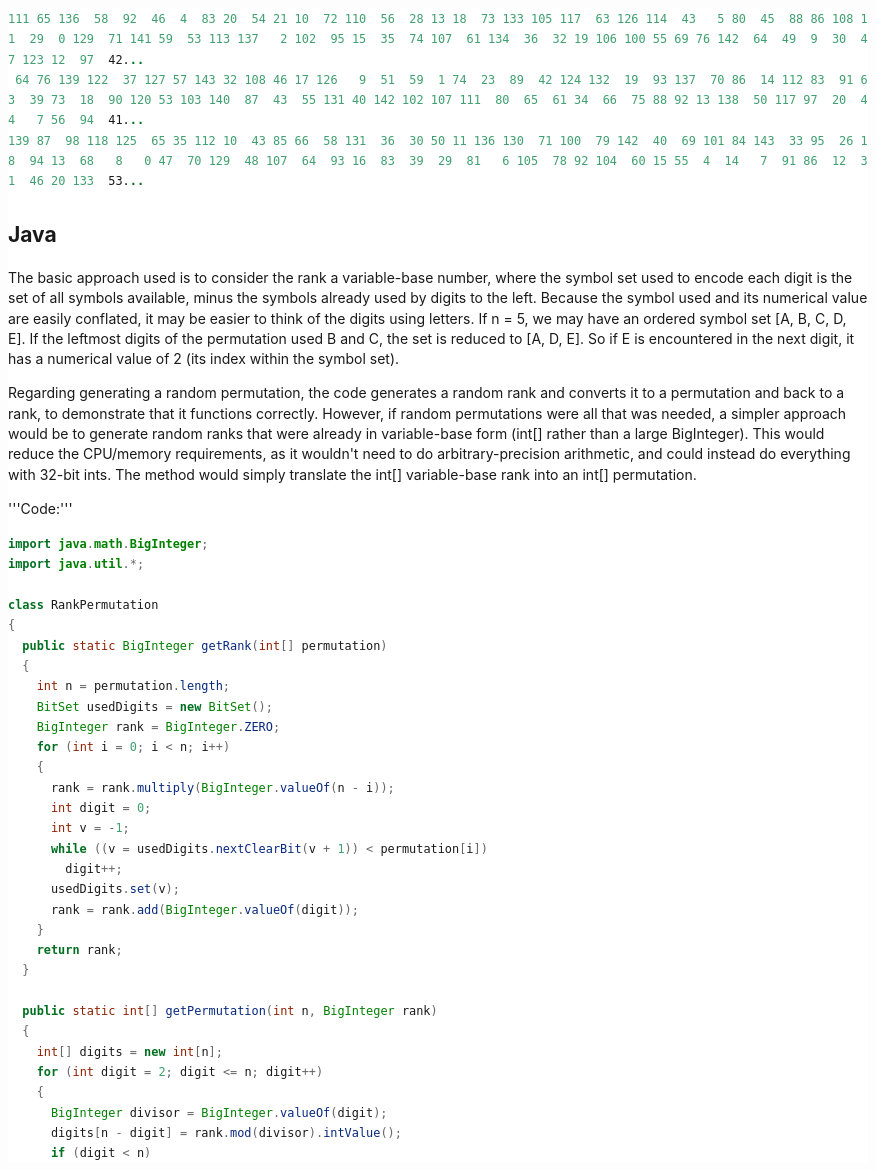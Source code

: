 ```j
111 65 136  58  92  46  4  83 20  54 21 10  72 110  56  28 13 18  73 133 105 117  63 126 114  43   5 80  45  88 86 108 11  29  0 129  71 141 59  53 113 137   2 102  95 15  35  74 107  61 134  36  32 19 106 100 55 69 76 142  64  49  9  30  47 123 12  97  42...
 64 76 139 122  37 127 57 143 32 108 46 17 126   9  51  59  1 74  23  89  42 124 132  19  93 137  70 86  14 112 83  91 63  39 73  18  90 120 53 103 140  87  43  55 131 40 142 102 107 111  80  65  61 34  66  75 88 92 13 138  50 117 97  20  44   7 56  94  41...
139 87  98 118 125  65 35 112 10  43 85 66  58 131  36  30 50 11 136 130  71 100  79 142  40  69 101 84 143  33 95  26 18  94 13  68   8   0 47  70 129  48 107  64  93 16  83  39  29  81   6 105  78 92 104  60 15 55  4  14   7  91 86  12  31  46 20 133  53...
```



## Java


The basic approach used is to consider the rank a variable-base number, where the symbol set used to encode each digit is the set of all symbols available, minus the symbols already used by digits to the left. Because the symbol used and its numerical value are easily conflated, it may be easier to think of the digits using letters. If n = 5, we may have an ordered symbol set [A, B, C, D, E]. If the leftmost digits of the permutation used B and C, the set is reduced to [A, D, E]. So if E is encountered in the next digit, it has a numerical value of 2 (its index within the symbol set).

Regarding generating a random permutation, the code generates a random rank and converts it to a permutation and back to a rank, to demonstrate that it functions correctly. However, if random permutations were all that was needed, a simpler approach would be to generate random ranks that were already in variable-base form (int[] rather than a large BigInteger). This would reduce the CPU/memory requirements, as it wouldn't need to do arbitrary-precision arithmetic, and could instead do everything with 32-bit ints. The method would simply translate the int[] variable-base rank into an int[] permutation.

'''Code:'''


```java
import java.math.BigInteger;
import java.util.*;

class RankPermutation
{
  public static BigInteger getRank(int[] permutation)
  {
    int n = permutation.length;
    BitSet usedDigits = new BitSet();
    BigInteger rank = BigInteger.ZERO;
    for (int i = 0; i < n; i++)
    {
      rank = rank.multiply(BigInteger.valueOf(n - i));
      int digit = 0;
      int v = -1;
      while ((v = usedDigits.nextClearBit(v + 1)) < permutation[i])
        digit++;
      usedDigits.set(v);
      rank = rank.add(BigInteger.valueOf(digit));
    }
    return rank;
  }

  public static int[] getPermutation(int n, BigInteger rank)
  {
    int[] digits = new int[n];
    for (int digit = 2; digit <= n; digit++)
    {
      BigInteger divisor = BigInteger.valueOf(digit);
      digits[n - digit] = rank.mod(divisor).intValue();
      if (digit < n)
```